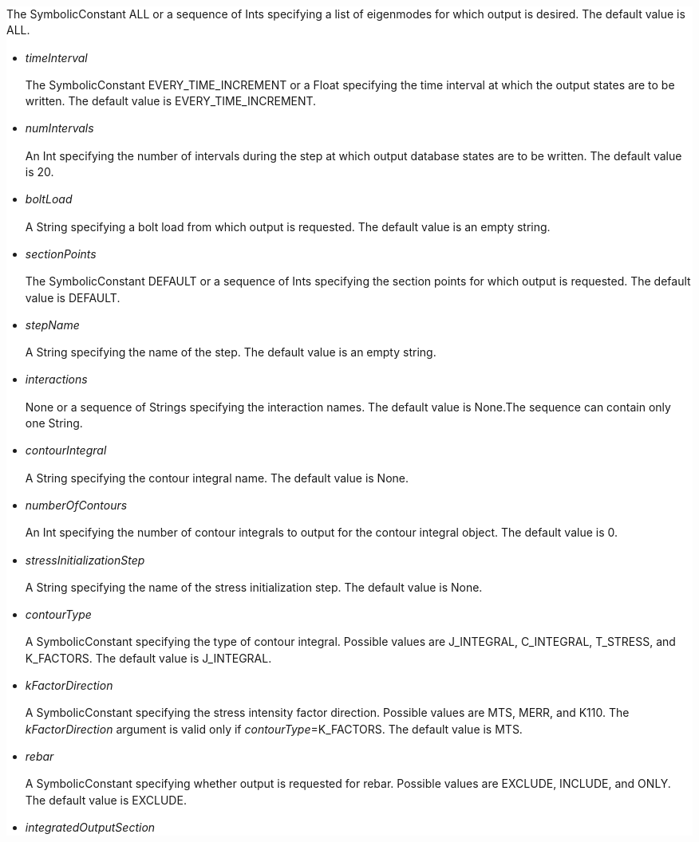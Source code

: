   The SymbolicConstant ALL or a sequence of Ints specifying a list of eigenmodes for which output is desired. The default value is ALL.

- *timeInterval*

  The SymbolicConstant EVERY_TIME_INCREMENT or a Float specifying the time interval at which the output states are to be written. The default value is EVERY_TIME_INCREMENT.

- *numIntervals*

  An Int specifying the number of intervals during the step at which output database states are to be written. The default value is 20.

- *boltLoad*

  A String specifying a bolt load from which output is requested. The default value is an empty string.

- *sectionPoints*

  The SymbolicConstant DEFAULT or a sequence of Ints specifying the section points for which output is requested. The default value is DEFAULT.

- *stepName*

  A String specifying the name of the step. The default value is an empty string.

- *interactions*

  None or a sequence of Strings specifying the interaction names. The default value is None.The sequence can contain only one String.

- *contourIntegral*

  A String specifying the contour integral name. The default value is None.

- *numberOfContours*

  An Int specifying the number of contour integrals to output for the contour integral object. The default value is 0.

- *stressInitializationStep*

  A String specifying the name of the stress initialization step. The default value is None.

- *contourType*

  A SymbolicConstant specifying the type of contour integral. Possible values are J_INTEGRAL, C_INTEGRAL, T_STRESS, and K_FACTORS. The default value is J_INTEGRAL.

- *kFactorDirection*

  A SymbolicConstant specifying the stress intensity factor direction. Possible values are MTS, MERR, and K110. The *kFactorDirection* argument is valid only if *contourType*=K_FACTORS. The default value is MTS.

- *rebar*

  A SymbolicConstant specifying whether output is requested for rebar. Possible values are EXCLUDE, INCLUDE, and ONLY. The default value is EXCLUDE.

- *integratedOutputSection*
